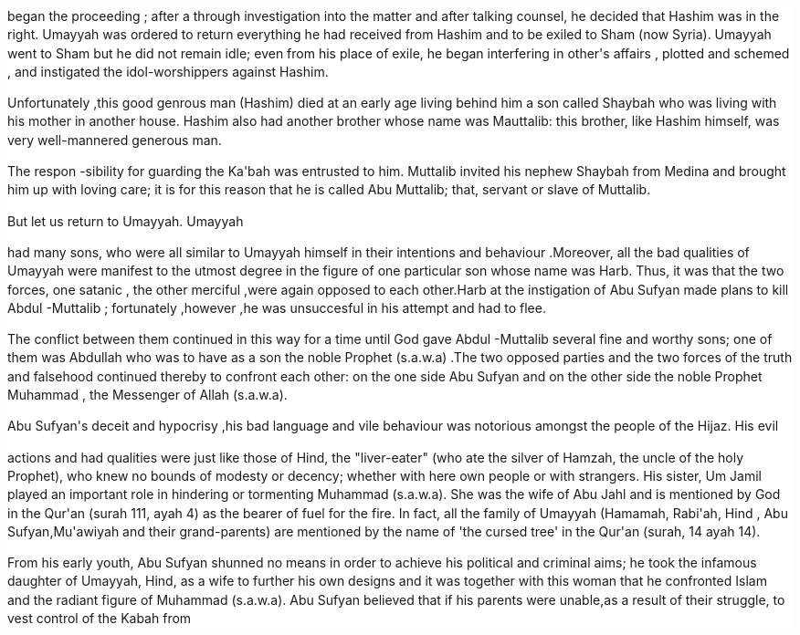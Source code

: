 began the proceeding ; after a through investigation into the matter
and after talking counsel, he decided that Hashim was in the right.
Umayyah was ordered to return everything he had received from Hashim and
to be exiled to Sham (now Syria). Umayyah went to Sham but he did not
remain idle; even from his place of exile, he began interfering in
other's affairs , plotted and schemed , and instigated the
idol-worshippers against Hashim.

Unfortunately ,this good genrous man (Hashim) died at an early age
living behind him a son called Shaybah who was living with his mother in
another house. Hashim also had another brother whose name was Mauttalib:
this brother, like Hashim himself, was very well-mannered generous
man.

The respon -sibility for guarding the Ka'bah was entrusted to him.
Muttalib invited his nephew Shaybah from Medina and brought him up with
loving care; it is for this reason that he is called Abu Muttalib; that,
servant or slave of Muttalib.

But let us return to Umayyah. Umayyah

had many sons, who were all similar to Umayyah himself in their
intentions and behaviour .Moreover, all the bad qualities of Umayyah
were manifest to the utmost degree in the figure of one particular son
whose name was Harb. Thus, it was that the two forces, one satanic , the
other merciful ,were again opposed to each other.Harb at the instigation
of Abu Sufyan made plans to kill Abdul -Muttalib ; fortunately ,however
,he was unsuccesful in his attempt and had to flee.

The conflict between them continued in this way for a time until God
gave Abdul -Muttalib several fine and worthy sons; one of them was
Abdullah who was to have as a son the noble Prophet (s.a.w.a) .The two
opposed parties and the two forces of the truth and falsehood continued
thereby to confront each other: on the one side Abu Sufyan and on the
other side the noble Prophet Muhammad , the Messenger of Allah
(s.a.w.a).

Abu Sufyan's deceit and hypocrisy ,his bad language and vile behaviour
was notorious amongst the people of the Hijaz. His evil

actions and had qualities were just like those of Hind, the
"liver-eater" (who ate the silver of Hamzah, the uncle of the holy
Prophet), who knew no bounds of modesty or decency; whether with here
own people or with strangers. His sister, Um Jamil played an important
role in hindering or tormenting Muhammad (s.a.w.a). She was the wife of
Abu Jahl and is mentioned by God in the Qur'an (surah 111, ayah 4) as
the bearer of fuel for the fire. In fact, all the family of Umayyah
(Hamamah, Rabi'ah, Hind , Abu Sufyan,Mu'awiyah and their grand-parents)
are mentioned by the name of 'the cursed tree' in the Qur'an (surah, 14
ayah 14).

From his early youth, Abu Sufyan shunned no means in order to achieve
his political and criminal aims; he took the infamous daughter of
Umayyah, Hind, as a wife to further his own designs and it was together
with this woman that he confronted Islam and the radiant figure of
Muhammad (s.a.w.a). Abu Sufyan believed that if his parents were
unable,as a result of their struggle, to vest control of the Kabah
from
